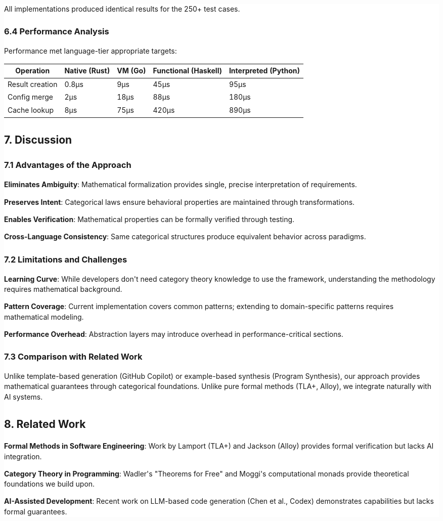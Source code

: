 All implementations produced identical results for the 250+ test cases.

### 6.4 Performance Analysis

Performance met language-tier appropriate targets:

| Operation | Native (Rust) | VM (Go) | Functional (Haskell) | Interpreted (Python) |
|-----------|--------------|---------|---------------------|---------------------|
| Result creation | 0.8μs | 9μs | 45μs | 95μs |
| Config merge | 2μs | 18μs | 88μs | 180μs |
| Cache lookup | 8μs | 75μs | 420μs | 890μs |

## 7. Discussion

### 7.1 Advantages of the Approach

**Eliminates Ambiguity**: Mathematical formalization provides single, precise interpretation of requirements.

**Preserves Intent**: Categorical laws ensure behavioral properties are maintained through transformations.

**Enables Verification**: Mathematical properties can be formally verified through testing.

**Cross-Language Consistency**: Same categorical structures produce equivalent behavior across paradigms.

### 7.2 Limitations and Challenges

**Learning Curve**: While developers don't need category theory knowledge to use the framework, understanding the methodology requires mathematical background.

**Pattern Coverage**: Current implementation covers common patterns; extending to domain-specific patterns requires mathematical modeling.

**Performance Overhead**: Abstraction layers may introduce overhead in performance-critical sections.

### 7.3 Comparison with Related Work

Unlike template-based generation (GitHub Copilot) or example-based synthesis (Program Synthesis), our approach provides mathematical guarantees through categorical foundations. Unlike pure formal methods (TLA+, Alloy), we integrate naturally with AI systems.

## 8. Related Work

**Formal Methods in Software Engineering**: Work by Lamport (TLA+) and Jackson (Alloy) provides formal verification but lacks AI integration.

**Category Theory in Programming**: Wadler's "Theorems for Free" and Moggi's computational monads provide theoretical foundations we build upon.

**AI-Assisted Development**: Recent work on LLM-based code generation (Chen et al., Codex) demonstrates capabilities but lacks formal guarantees.
